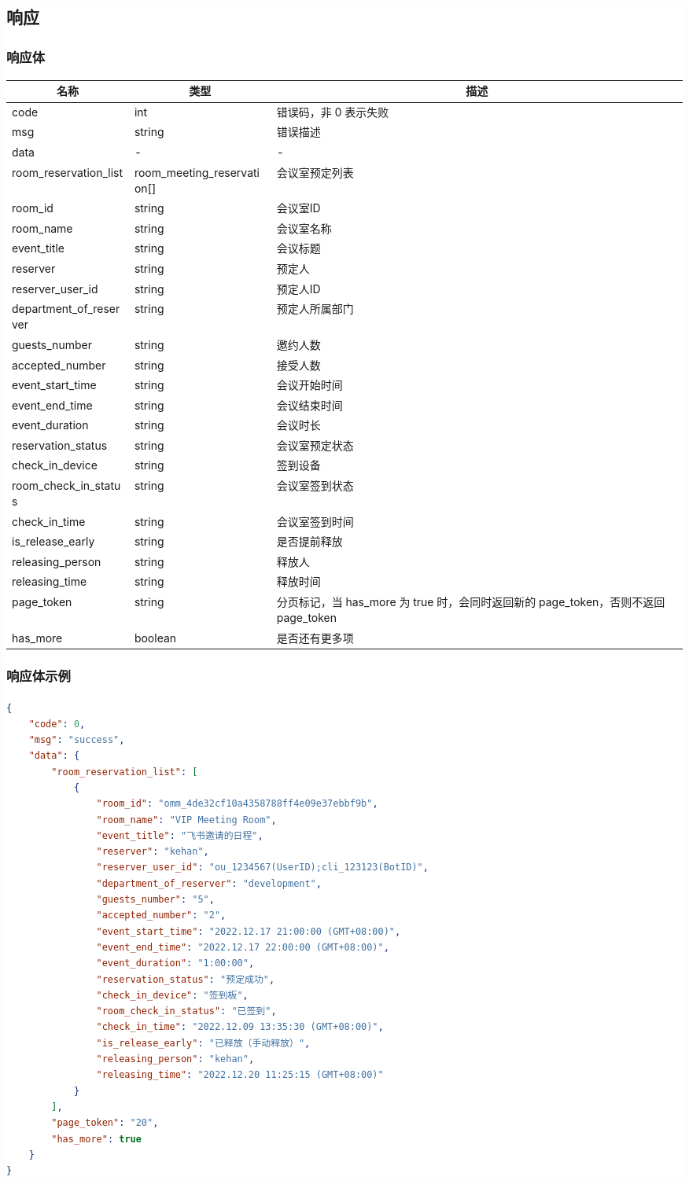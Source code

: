 ## 响应

### 响应体

名称 | 类型 | 描述
--- | --- | ---
code | int | 错误码，非 0 表示失败
msg | string | 错误描述
data | \- | \-
room_reservation_list | room_meeting_reservation\[\] | 会议室预定列表
room_id | string | 会议室ID
room_name | string | 会议室名称
event_title | string | 会议标题
reserver | string | 预定人
reserver_user_id | string | 预定人ID
department_of_reserver | string | 预定人所属部门
guests_number | string | 邀约人数
accepted_number | string | 接受人数
event_start_time | string | 会议开始时间
event_end_time | string | 会议结束时间
event_duration | string | 会议时长
reservation_status | string | 会议室预定状态
check_in_device | string | 签到设备
room_check_in_status | string | 会议室签到状态
check_in_time | string | 会议室签到时间
is_release_early | string | 是否提前释放
releasing_person | string | 释放人
releasing_time | string | 释放时间
page_token | string | 分页标记，当 has_more 为 true 时，会同时返回新的 page_token，否则不返回 page_token
has_more | boolean | 是否还有更多项

### 响应体示例
```json
{
    "code": 0,
    "msg": "success",
    "data": {
        "room_reservation_list": [
            {
                "room_id": "omm_4de32cf10a4358788ff4e09e37ebbf9b",
                "room_name": "VIP Meeting Room",
                "event_title": "飞书邀请的日程",
                "reserver": "kehan",
                "reserver_user_id": "ou_1234567(UserID);cli_123123(BotID)",
                "department_of_reserver": "development",
                "guests_number": "5",
                "accepted_number": "2",
                "event_start_time": "2022.12.17 21:00:00 (GMT+08:00)",
                "event_end_time": "2022.12.17 22:00:00 (GMT+08:00)",
                "event_duration": "1:00:00",
                "reservation_status": "预定成功",
                "check_in_device": "签到板",
                "room_check_in_status": "已签到",
                "check_in_time": "2022.12.09 13:35:30 (GMT+08:00)",
                "is_release_early": "已释放（手动释放）",
                "releasing_person": "kehan",
                "releasing_time": "2022.12.20 11:25:15 (GMT+08:00)"
            }
        ],
        "page_token": "20",
        "has_more": true
    }
}
```